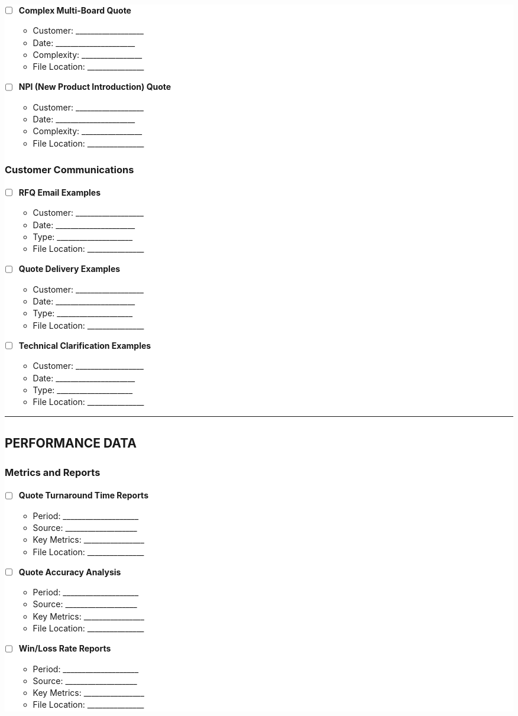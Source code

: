 - [ ] **Complex Multi-Board Quote**
  - Customer: __________________
  - Date: _____________________
  - Complexity: ________________
  - File Location: _______________

- [ ] **NPI (New Product Introduction) Quote**
  - Customer: __________________
  - Date: _____________________
  - Complexity: ________________
  - File Location: _______________

### Customer Communications
- [ ] **RFQ Email Examples**
  - Customer: __________________
  - Date: _____________________
  - Type: ____________________
  - File Location: _______________

- [ ] **Quote Delivery Examples**
  - Customer: __________________
  - Date: _____________________
  - Type: ____________________
  - File Location: _______________

- [ ] **Technical Clarification Examples**
  - Customer: __________________
  - Date: _____________________
  - Type: ____________________
  - File Location: _______________

---

## PERFORMANCE DATA

### Metrics and Reports
- [ ] **Quote Turnaround Time Reports**
  - Period: ____________________
  - Source: ___________________
  - Key Metrics: ________________
  - File Location: _______________

- [ ] **Quote Accuracy Analysis**
  - Period: ____________________
  - Source: ___________________
  - Key Metrics: ________________
  - File Location: _______________

- [ ] **Win/Loss Rate Reports**
  - Period: ____________________
  - Source: ___________________
  - Key Metrics: ________________
  - File Location: _______________
